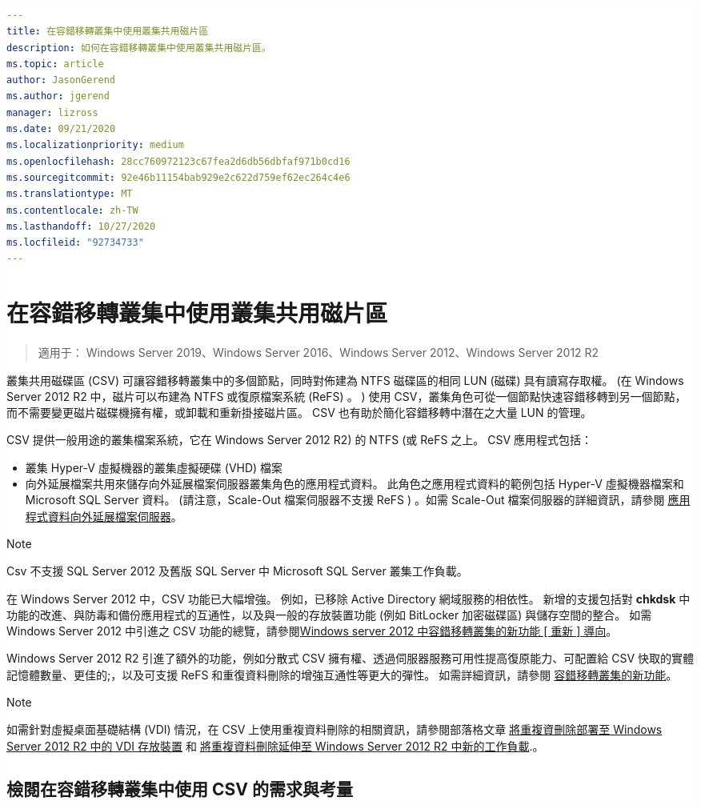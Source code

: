```yaml
---
title: 在容錯移轉叢集中使用叢集共用磁片區
description: 如何在容錯移轉叢集中使用叢集共用磁片區。
ms.topic: article
author: JasonGerend
ms.author: jgerend
manager: lizross
ms.date: 09/21/2020
ms.localizationpriority: medium
ms.openlocfilehash: 28cc760972123c67fea2d6db56dbfaf971b0cd16
ms.sourcegitcommit: 92e46b11154bab929e2c622d759ef62ec264c4e6
ms.translationtype: MT
ms.contentlocale: zh-TW
ms.lasthandoff: 10/27/2020
ms.locfileid: "92734733"
---
```

# <a name="use-cluster-shared-volumes-in-a-failover-cluster"></a>在容錯移轉叢集中使用叢集共用磁片區

>適用于： Windows Server 2019、Windows Server 2016、Windows Server 2012、Windows Server 2012 R2

叢集共用磁碟區 (CSV) 可讓容錯移轉叢集中的多個節點，同時對佈建為 NTFS 磁碟區的相同 LUN (磁碟) 具有讀寫存取權。  (在 Windows Server 2012 R2 中，磁片可以布建為 NTFS 或復原檔案系統 (ReFS) 。 ) 使用 CSV，叢集角色可從一個節點快速容錯移轉到另一個節點，而不需要變更磁片磁碟機擁有權，或卸載和重新掛接磁片區。 CSV 也有助於簡化容錯移轉中潛在之大量 LUN 的管理。

CSV 提供一般用途的叢集檔案系統，它在 Windows Server 2012 R2) 的 NTFS (或 ReFS 之上。 CSV 應用程式包括：

- 叢集 Hyper-V 虛擬機器的叢集虛擬硬碟 (VHD) 檔案
- 向外延展檔案共用來儲存向外延展檔案伺服器叢集角色的應用程式資料。 此角色之應用程式資料的範例包括 Hyper-V 虛擬機器檔案和 Microsoft SQL Server 資料。  (請注意，Scale-Out 檔案伺服器不支援 ReFS ) 。如需 Scale-Out 檔案伺服器的詳細資訊，請參閱 [應用程式資料向外延展檔案伺服器](sofs-overview.md)。

> [!NOTE]
> Csv 不支援 SQL Server 2012 及舊版 SQL Server 中 Microsoft SQL Server 叢集工作負載。

在 Windows Server 2012 中，CSV 功能已大幅增強。 例如，已移除 Active Directory 網域服務的相依性。 新增的支援包括對 **chkdsk** 中功能的改進、與防毒和備份應用程式的互通性，以及與一般的存放裝置功能 (例如 BitLocker 加密磁碟區) 與儲存空間的整合。 如需 Windows Server 2012 中引進之 CSV 功能的總覽，請參閱[Windows server 2012 中容錯移轉叢集的新功能 \[ 重新 \] 導向](</previous-versions/windows/it-pro/windows-server-2012-r2-and-2012/dn265972(v%3dws.11)>)。

Windows Server 2012 R2 引進了額外的功能，例如分散式 CSV 擁有權、透過伺服器服務可用性提高復原能力、可配置給 CSV 快取的實體記憶體數量、更佳的;，以及可支援 ReFS 和重復資料刪除的增強互通性等更大的彈性。 如需詳細資訊，請參閱 [容錯移轉叢集的新功能](</previous-versions/windows/it-pro/windows-server-2012-r2-and-2012/dn265972(v%3dws.11)>)。

> [!NOTE]
> 如需針對虛擬桌面基礎結構 (VDI) 情況，在 CSV 上使用重複資料刪除的相關資訊，請參閱部落格文章 [將重複資刪除部署至 Windows Server 2012 R2 中的 VDI 存放裝置](https://blogs.technet.com/b/filecab/archive/2013/07/31/deploying-data-deduplication-for-vdi-storage-in-windows-server-2012-r2.aspx) 和 [將重複資料刪除延伸至 Windows Server 2012 R2 中新的工作負載](https://blogs.technet.com/b/filecab/archive/2013/07/31/extending-data-deduplication-to-new-workloads-in-windows-server-2012-r2.aspx).。

## <a name="review-requirements-and-considerations-for-using-csv-in-a-failover-cluster"></a>檢閱在容錯移轉叢集中使用 CSV 的需求與考量
